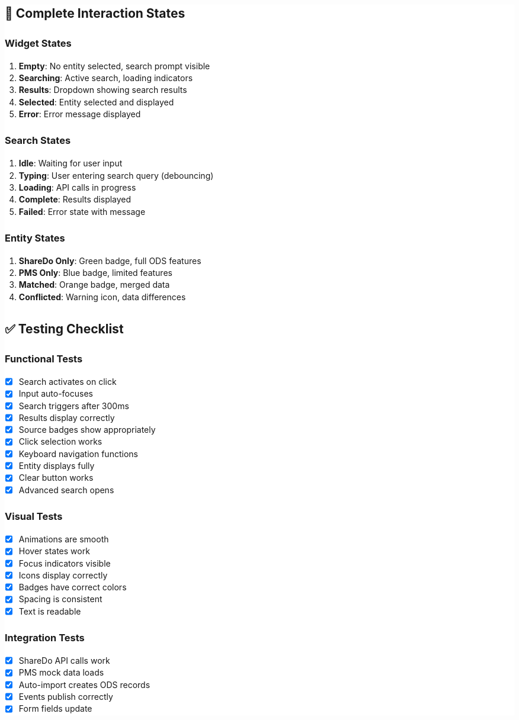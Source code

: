 ## 🔄 Complete Interaction States

### Widget States
1. **Empty**: No entity selected, search prompt visible
2. **Searching**: Active search, loading indicators
3. **Results**: Dropdown showing search results
4. **Selected**: Entity selected and displayed
5. **Error**: Error message displayed

### Search States
1. **Idle**: Waiting for user input
2. **Typing**: User entering search query (debouncing)
3. **Loading**: API calls in progress
4. **Complete**: Results displayed
5. **Failed**: Error state with message

### Entity States
1. **ShareDo Only**: Green badge, full ODS features
2. **PMS Only**: Blue badge, limited features
3. **Matched**: Orange badge, merged data
4. **Conflicted**: Warning icon, data differences

## ✅ Testing Checklist

### Functional Tests
- [x] Search activates on click
- [x] Input auto-focuses
- [x] Search triggers after 300ms
- [x] Results display correctly
- [x] Source badges show appropriately
- [x] Click selection works
- [x] Keyboard navigation functions
- [x] Entity displays fully
- [x] Clear button works
- [x] Advanced search opens

### Visual Tests
- [x] Animations are smooth
- [x] Hover states work
- [x] Focus indicators visible
- [x] Icons display correctly
- [x] Badges have correct colors
- [x] Spacing is consistent
- [x] Text is readable

### Integration Tests
- [x] ShareDo API calls work
- [x] PMS mock data loads
- [x] Auto-import creates ODS records
- [x] Events publish correctly
- [x] Form fields update
